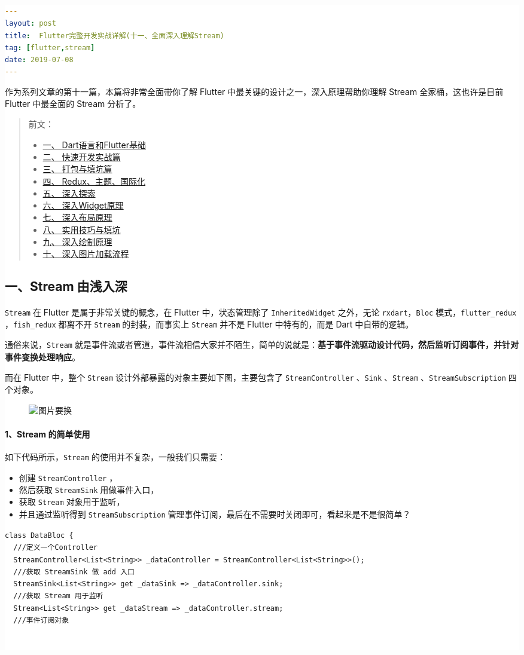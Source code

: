 ```yaml
---
layout: post
title:  Flutter完整开发实战详解(十一、全面深入理解Stream)
tag: [flutter,stream]
date: 2019-07-08
---
```


<div data-v-4f8894a8="" data-id="5cc2bc3fe51d456e4c4c0077" itemprop="articleBody" class="article-content"><p>作为系列文章的第十一篇，本篇将非常全面带你了解 Flutter 中最关键的设计之一，深入原理帮助你理解 Stream 全家桶，这也许是目前 Flutter 中最全面的 Stream 分析了。</p>
<blockquote>
<p>前文：</p>
<ul>
<li><a target="_blank" href="https://juejin.im/post/5b631d326fb9a04fce524db2" rel="">一、 Dart语言和Flutter基础</a></li>
<li><a target="_blank" href="https://juejin.im/post/5b685a2a5188251ac22b71c0" rel="">二、 快速开发实战篇</a></li>
<li><a target="_blank" href="https://juejin.im/post/5b6fd4dc6fb9a0099e711162" rel="">三、 打包与填坑篇</a></li>
<li><a target="_blank" href="https://juejin.im/post/5b79767ff265da435450a873" rel="">四、 Redux、主题、国际化</a></li>
<li><a target="_blank" href="https://juejin.im/post/5bc450dff265da0a951f032b" rel="">五、 深入探索</a></li>
<li><a target="_blank" href="https://juejin.im/post/5c7e853151882549664b0543" rel="">六、 深入Widget原理</a></li>
<li><a target="_blank" href="https://juejin.im/post/5c8c6ef7e51d450ba7233f51" rel="">七、 深入布局原理</a></li>
<li><a target="_blank" href="https://juejin.im/post/5c9e328251882567b91e1cfb" rel="">八、 实用技巧与填坑</a></li>
<li><a target="_blank" href="https://juejin.im/post/5ca0e0aff265da309728659a" rel="">九、 深入绘制原理</a></li>
<li><a target="_blank" href="https://juejin.im/post/5cb1896ce51d456e63760449" rel="">十、 深入图片加载流程</a></li>
</ul>
</blockquote>
<h2 class="heading" data-id="heading-0">一、Stream 由浅入深</h2>
<p><code>Stream</code> 在 Flutter 是属于非常关键的概念，在 Flutter 中，状态管理除了 <code>InheritedWidget</code> 之外，无论 <code>rxdart</code>，<code>Bloc</code> 模式，<code>flutter_redux</code> ，<code>fish_redux</code> 都离不开 <code>Stream</code> 的封装，而事实上 <code>Stream</code> 并不是 Flutter 中特有的，而是 Dart 中自带的逻辑。</p>
<p>通俗来说，<code>Stream</code> 就是事件流或者管道，事件流相信大家并不陌生，简单的说就是：<strong>基于事件流驱动设计代码，然后监听订阅事件，并针对事件变换处理响应</strong>。</p>
<p>而在 Flutter 中，整个 <code>Stream</code> 设计外部暴露的对象主要如下图，主要包含了 <code>StreamController</code> 、<code>Sink</code> 、<code>Stream</code> 、<code>StreamSubscription</code> 四个对象。</p>
<p></p><figure><img alt="图片要换" class="lazyload inited loaded" data-src="https://user-gold-cdn.xitu.io/2019/4/26/16a58739c5854037?imageView2/0/w/1280/h/960/format/webp/ignore-error/1" data-width="1240" data-height="635" src="https://user-gold-cdn.xitu.io/2019/4/26/16a58739c5854037?imageView2/0/w/1280/h/960/format/webp/ignore-error/1"><figcaption></figcaption></figure><p></p>
<h4 class="heading" data-id="heading-1">1、Stream 的简单使用</h4>
<p>如下代码所示，<code>Stream</code> 的使用并不复杂，一般我们只需要：</p>
<ul>
<li>创建 <code>StreamController</code> ，</li>
<li>然后获取 <code>StreamSink</code> 用做事件入口，</li>
<li>获取 <code>Stream</code> 对象用于监听，</li>
<li>并且通过监听得到 <code>StreamSubscription</code> 管理事件订阅，最后在不需要时关闭即可，看起来是不是很简单？</li>
</ul>
<pre><code class="hljs bash copyable" lang="bash">class DataBloc {
  ///定义一个Controller
  StreamController&lt;List&lt;String&gt;&gt; _dataController = StreamController&lt;List&lt;String&gt;&gt;();
  ///获取 StreamSink 做 add 入口
  StreamSink&lt;List&lt;String&gt;&gt; get _dataSink =&gt; _dataController.sink;
  ///获取 Stream 用于监听
  Stream&lt;List&lt;String&gt;&gt; get _dataStream =&gt; _dataController.stream;
  ///事件订阅对象